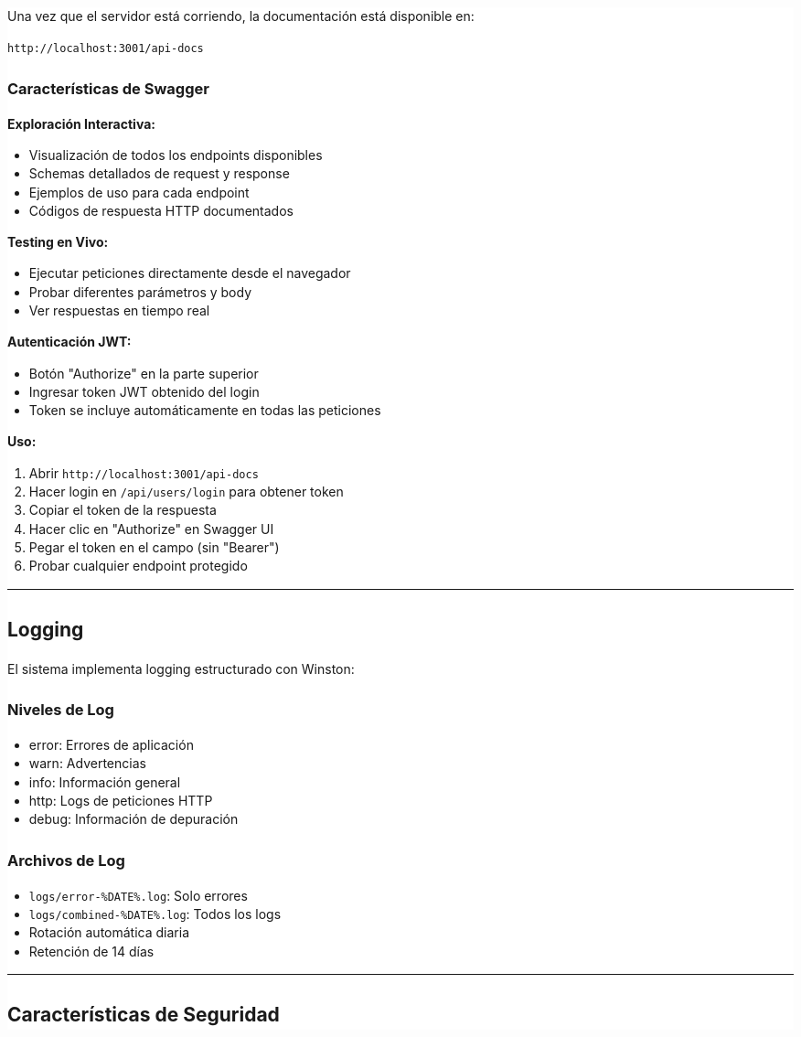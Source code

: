 Una vez que el servidor está corriendo, la documentación está disponible en:

```
http://localhost:3001/api-docs
```

### Características de Swagger

**Exploración Interactiva:**
- Visualización de todos los endpoints disponibles
- Schemas detallados de request y response
- Ejemplos de uso para cada endpoint
- Códigos de respuesta HTTP documentados

**Testing en Vivo:**
- Ejecutar peticiones directamente desde el navegador
- Probar diferentes parámetros y body
- Ver respuestas en tiempo real

**Autenticación JWT:**
- Botón "Authorize" en la parte superior
- Ingresar token JWT obtenido del login
- Token se incluye automáticamente en todas las peticiones

**Uso:**
1. Abrir `http://localhost:3001/api-docs`
2. Hacer login en `/api/users/login` para obtener token
3. Copiar el token de la respuesta
4. Hacer clic en "Authorize" en Swagger UI
5. Pegar el token en el campo (sin "Bearer")
6. Probar cualquier endpoint protegido

---

## Logging

El sistema implementa logging estructurado con Winston:

### Niveles de Log
- error: Errores de aplicación
- warn: Advertencias
- info: Información general
- http: Logs de peticiones HTTP
- debug: Información de depuración

### Archivos de Log
- `logs/error-%DATE%.log`: Solo errores
- `logs/combined-%DATE%.log`: Todos los logs
- Rotación automática diaria
- Retención de 14 días

---

## Características de Seguridad
